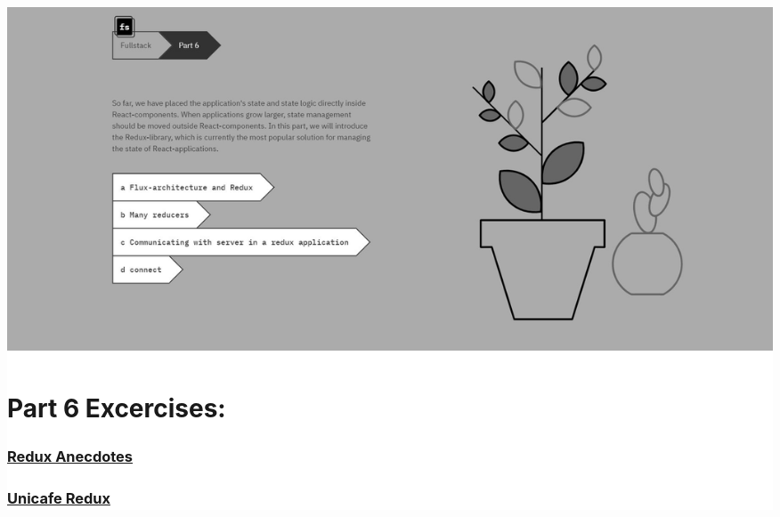 <p align="center">
    <img width=100% src=".././img/part6.JPG">
</p>

# Part 6 Excercises:

### [Redux Anecdotes](https://github.com/sehroz/full-stack-open-2020/tree/master/part-6/redux-anecdotes)

### [Unicafe Redux](https://github.com/sehroz/full-stack-open-2020/tree/master/part-6/unicafe-redux)
